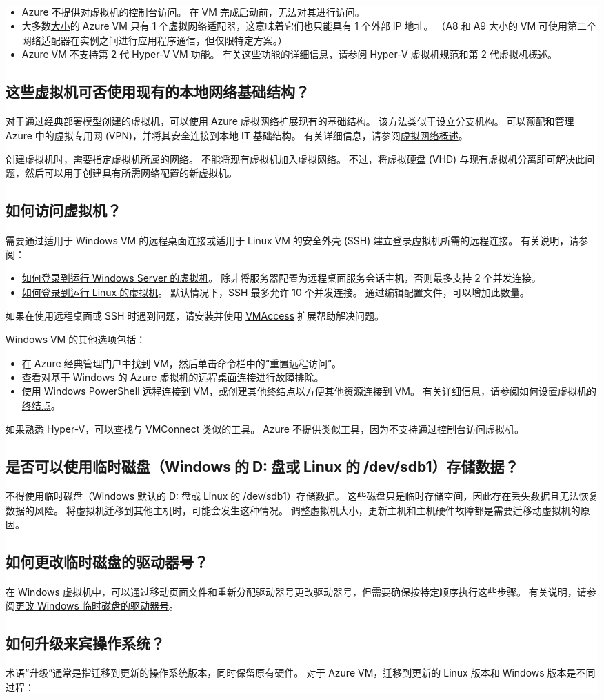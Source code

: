 * Azure 不提供对虚拟机的控制台访问。 在 VM 完成启动前，无法对其进行访问。
* 大多数[大小](../articles/virtual-machines/linux/sizes.md?toc=%2fvirtual-machines%2flinux%2ftoc.json)的 Azure VM 只有 1 个虚拟网络适配器，这意味着它们也只能具有 1 个外部 IP 地址。 （A8 和 A9 大小的 VM 可使用第二个网络适配器在实例之间进行应用程序通信，但仅限特定方案。）
* Azure VM 不支持第 2 代 Hyper-V VM 功能。 有关这些功能的详细信息，请参阅 [Hyper-V 虚拟机规范](http://technet.microsoft.com/library/dn592184.aspx)和[第 2 代虚拟机概述](https://technet.microsoft.com/library/dn282285.aspx)。

## <a name="can-these-virtual-machines-use-my-existing-on-premises-networking-infrastructure"></a>这些虚拟机可否使用现有的本地网络基础结构？
对于通过经典部署模型创建的虚拟机，可以使用 Azure 虚拟网络扩展现有的基础结构。 该方法类似于设立分支机构。 可以预配和管理 Azure 中的虚拟专用网 (VPN)，并将其安全连接到本地 IT 基础结构。 有关详细信息，请参阅[虚拟网络概述](../articles/virtual-network/virtual-networks-overview.md)。

创建虚拟机时，需要指定虚拟机所属的网络。 不能将现有虚拟机加入虚拟网络。 不过，将虚拟硬盘 (VHD) 与现有虚拟机分离即可解决此问题，然后可以用于创建具有所需网络配置的新虚拟机。

## <a name="how-can-i-access--my-virtual-machine"></a>如何访问虚拟机？
需要通过适用于 Windows VM 的远程桌面连接或适用于 Linux VM 的安全外壳 (SSH) 建立登录虚拟机所需的远程连接。 有关说明，请参阅：

* [如何登录到运行 Windows Server 的虚拟机](../articles/virtual-machines/windows/classic/connect-logon.md?toc=%2fvirtual-machines%2fwindows%2fclassic%2ftoc.json)。 除非将服务器配置为远程桌面服务会话主机，否则最多支持 2 个并发连接。  
* [如何登录到运行 Linux 的虚拟机](../articles/virtual-machines/linux/mac-create-ssh-keys.md?toc=%2fvirtual-machines%2flinux%2ftoc.json)。 默认情况下，SSH 最多允许 10 个并发连接。 通过编辑配置文件，可以增加此数量。

如果在使用远程桌面或 SSH 时遇到问题，请安装并使用 [VMAccess](../articles/virtual-machines/windows/extensions-features.md?toc=%2fvirtual-machines%2fwindows%2ftoc.json) 扩展帮助解决问题。

Windows VM 的其他选项包括：

* 在 Azure 经典管理门户中找到 VM，然后单击命令栏中的“重置远程访问”。
* 查看[对基于 Windows 的 Azure 虚拟机的远程桌面连接进行故障排除](../articles/virtual-machines/windows/troubleshoot-rdp-connection.md?toc=%2fvirtual-machines%2fwindows%2ftoc.json)。
* 使用 Windows PowerShell 远程连接到 VM，或创建其他终结点以方便其他资源连接到 VM。 有关详细信息，请参阅[如何设置虚拟机的终结点](../articles/virtual-machines/windows/classic/setup-endpoints.md?toc=%2fvirtual-machines%2fwindows%2fclassic%2ftoc.json)。

如果熟悉 Hyper-V，可以查找与 VMConnect 类似的工具。 Azure 不提供类似工具，因为不支持通过控制台访问虚拟机。

## <a name="can-i-use-the-temporary-disk-the-d-drive-for-windows-or-devsdb1-for-linux-to-store-data"></a>是否可以使用临时磁盘（Windows 的 D: 盘或 Linux 的 /dev/sdb1）存储数据？
不得使用临时磁盘（Windows 默认的 D: 盘或 Linux 的 /dev/sdb1）存储数据。 这些磁盘只是临时存储空间，因此存在丢失数据且无法恢复数据的风险。 将虚拟机迁移到其他主机时，可能会发生这种情况。 调整虚拟机大小，更新主机和主机硬件故障都是需要迁移动虚拟机的原因。

## <a name="how-can-i-change-the-drive-letter-of-the-temporary-disk"></a>如何更改临时磁盘的驱动器号？
在 Windows 虚拟机中，可以通过移动页面文件和重新分配驱动器号更改驱动器号，但需要确保按特定顺序执行这些步骤。 有关说明，请参阅[更改 Windows 临时磁盘的驱动器号](../articles/virtual-machines/windows/change-drive-letter.md?toc=%2fvirtual-machines%2fwindows%2fclassic%2ftoc.json)。

## <a name="how-can-i-upgrade-the-guest-operating-system"></a>如何升级来宾操作系统？
术语“升级”通常是指迁移到更新的操作系统版本，同时保留原有硬件。 对于 Azure VM，迁移到更新的 Linux 版本和 Windows 版本是不同过程：
